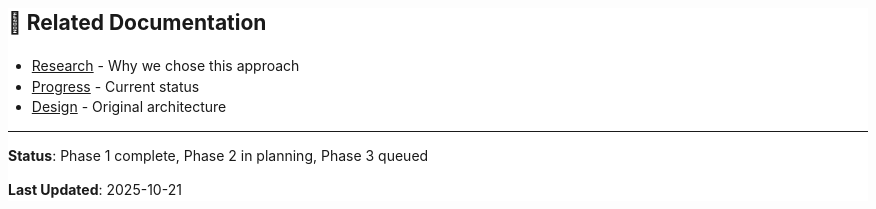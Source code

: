 
## 🔗 Related Documentation

- [Research](../research/README.md) - Why we chose this approach
- [Progress](../progress/PROGRESS_SUMMARY.md) - Current status
- [Design](../design/README.md) - Original architecture

---

**Status**: Phase 1 complete, Phase 2 in planning, Phase 3 queued

**Last Updated**: 2025-10-21

